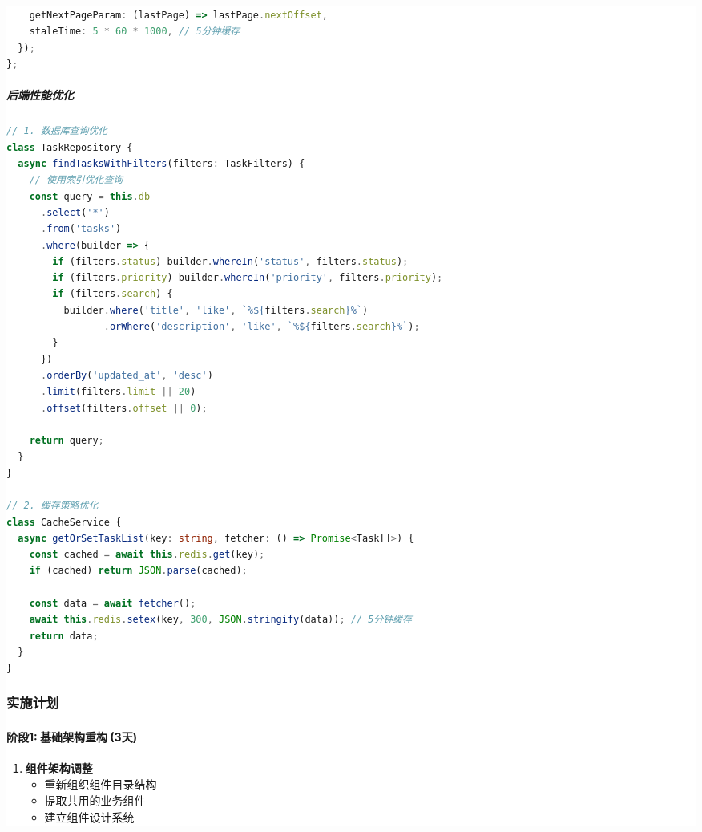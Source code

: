 ```typescript
    getNextPageParam: (lastPage) => lastPage.nextOffset,
    staleTime: 5 * 60 * 1000, // 5分钟缓存
  });
};
```

##### 后端性能优化
```typescript
// 1. 数据库查询优化
class TaskRepository {
  async findTasksWithFilters(filters: TaskFilters) {
    // 使用索引优化查询
    const query = this.db
      .select('*')
      .from('tasks')
      .where(builder => {
        if (filters.status) builder.whereIn('status', filters.status);
        if (filters.priority) builder.whereIn('priority', filters.priority);
        if (filters.search) {
          builder.where('title', 'like', `%${filters.search}%`)
                 .orWhere('description', 'like', `%${filters.search}%`);
        }
      })
      .orderBy('updated_at', 'desc')
      .limit(filters.limit || 20)
      .offset(filters.offset || 0);
    
    return query;
  }
}

// 2. 缓存策略优化
class CacheService {
  async getOrSetTaskList(key: string, fetcher: () => Promise<Task[]>) {
    const cached = await this.redis.get(key);
    if (cached) return JSON.parse(cached);
    
    const data = await fetcher();
    await this.redis.setex(key, 300, JSON.stringify(data)); // 5分钟缓存
    return data;
  }
}
```

### 实施计划

#### 阶段1: 基础架构重构 (3天)
1. **组件架构调整**
   - 重新组织组件目录结构
   - 提取共用的业务组件
   - 建立组件设计系统
